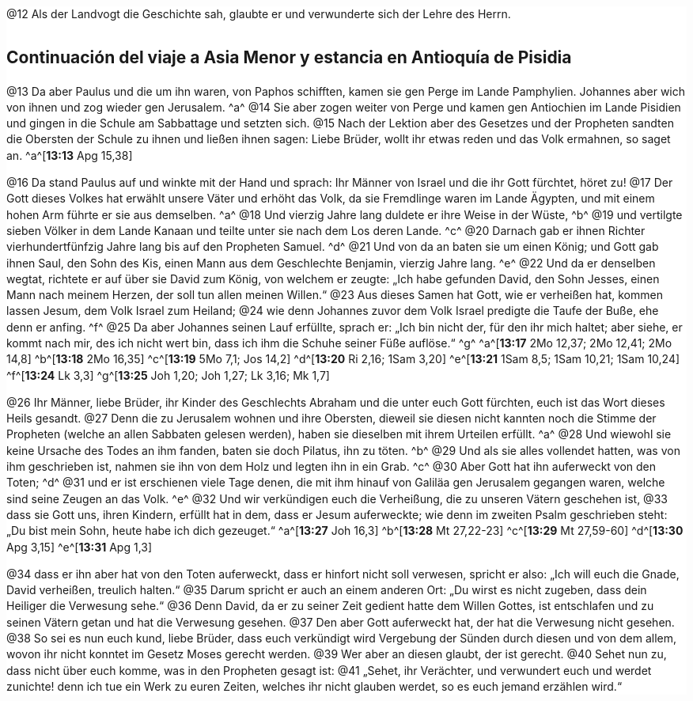 @12 Als der Landvogt die Geschichte sah, glaubte er und verwunderte sich der Lehre des Herrn. 

## Continuación del viaje a Asia Menor y estancia en Antioquía de Pisidia
@13 Da aber Paulus und die um ihn waren, von Paphos schifften, kamen sie gen Perge im Lande Pamphylien. Johannes aber wich von ihnen und zog wieder gen Jerusalem. ^a^ @14 Sie aber zogen weiter von Perge und kamen gen Antiochien im Lande Pisidien und gingen in die Schule am Sabbattage und setzten sich. @15 Nach der Lektion aber des Gesetzes und der Propheten sandten die Obersten der Schule zu ihnen und ließen ihnen sagen: Liebe Brüder, wollt ihr etwas reden und das Volk ermahnen, so saget an. 
^a^[**13:13** Apg 15,38]

@16 Da stand Paulus auf und winkte mit der Hand und sprach: Ihr Männer von Israel und die ihr Gott fürchtet, höret zu! @17 Der Gott dieses Volkes hat erwählt unsere Väter und erhöht das Volk, da sie Fremdlinge waren im Lande Ägypten, und mit einem hohen Arm führte er sie aus demselben. ^a^ @18 Und vierzig Jahre lang duldete er ihre Weise in der Wüste, ^b^ @19 und vertilgte sieben Völker in dem Lande Kanaan und teilte unter sie nach dem Los deren Lande. ^c^ @20 Darnach gab er ihnen Richter vierhundertfünfzig Jahre lang bis auf den Propheten Samuel. ^d^ @21 Und von da an baten sie um einen König; und Gott gab ihnen Saul, den Sohn des Kis, einen Mann aus dem Geschlechte Benjamin, vierzig Jahre lang. ^e^ @22 Und da er denselben wegtat, richtete er auf über sie David zum König, von welchem er zeugte: „Ich habe gefunden David, den Sohn Jesses, einen Mann nach meinem Herzen, der soll tun allen meinen Willen.“ @23 Aus dieses Samen hat Gott, wie er verheißen hat, kommen lassen Jesum, dem Volk Israel zum Heiland; @24 wie denn Johannes zuvor dem Volk Israel predigte die Taufe der Buße, ehe denn er anfing. ^f^ @25 Da aber Johannes seinen Lauf erfüllte, sprach er: „Ich bin nicht der, für den ihr mich haltet; aber siehe, er kommt nach mir, des ich nicht wert bin, dass ich ihm die Schuhe seiner Füße auflöse.“ ^g^ 
^a^[**13:17** 2Mo 12,37; 2Mo 12,41; 2Mo 14,8] ^b^[**13:18** 2Mo 16,35] ^c^[**13:19** 5Mo 7,1; Jos 14,2] ^d^[**13:20** Ri 2,16; 1Sam 3,20] ^e^[**13:21** 1Sam 8,5; 1Sam 10,21; 1Sam 10,24] ^f^[**13:24** Lk 3,3] ^g^[**13:25** Joh 1,20; Joh 1,27; Lk 3,16; Mk 1,7]

@26 Ihr Männer, liebe Brüder, ihr Kinder des Geschlechts Abraham und die unter euch Gott fürchten, euch ist das Wort dieses Heils gesandt. @27 Denn die zu Jerusalem wohnen und ihre Obersten, dieweil sie diesen nicht kannten noch die Stimme der Propheten (welche an allen Sabbaten gelesen werden), haben sie dieselben mit ihrem Urteilen erfüllt. ^a^ @28 Und wiewohl sie keine Ursache des Todes an ihm fanden, baten sie doch Pilatus, ihn zu töten. ^b^ @29 Und als sie alles vollendet hatten, was von ihm geschrieben ist, nahmen sie ihn von dem Holz und legten ihn in ein Grab. ^c^ @30 Aber Gott hat ihn auferweckt von den Toten; ^d^ @31 und er ist erschienen viele Tage denen, die mit ihm hinauf von Galiläa gen Jerusalem gegangen waren, welche sind seine Zeugen an das Volk. ^e^ @32 Und wir verkündigen euch die Verheißung, die zu unseren Vätern geschehen ist, @33 dass sie Gott uns, ihren Kindern, erfüllt hat in dem, dass er Jesum auferweckte; wie denn im zweiten Psalm geschrieben steht: „Du bist mein Sohn, heute habe ich dich gezeuget.“ 
^a^[**13:27** Joh 16,3] ^b^[**13:28** Mt 27,22-23] ^c^[**13:29** Mt 27,59-60] ^d^[**13:30** Apg 3,15] ^e^[**13:31** Apg 1,3]

@34 dass er ihn aber hat von den Toten auferweckt, dass er hinfort nicht soll verwesen, spricht er also: „Ich will euch die Gnade, David verheißen, treulich halten.“ @35 Darum spricht er auch an einem anderen Ort: „Du wirst es nicht zugeben, dass dein Heiliger die Verwesung sehe.“ @36 Denn David, da er zu seiner Zeit gedient hatte dem Willen Gottes, ist entschlafen und zu seinen Vätern getan und hat die Verwesung gesehen. @37 Den aber Gott auferweckt hat, der hat die Verwesung nicht gesehen. @38 So sei es nun euch kund, liebe Brüder, dass euch verkündigt wird Vergebung der Sünden durch diesen und von dem allem, wovon ihr nicht konntet im Gesetz Moses gerecht werden. @39 Wer aber an diesen glaubt, der ist gerecht. @40 Sehet nun zu, dass nicht über euch komme, was in den Propheten gesagt ist: @41 „Sehet, ihr Verächter, und verwundert euch und werdet zunichte! denn ich tue ein Werk zu euren Zeiten, welches ihr nicht glauben werdet, so es euch jemand erzählen wird.“ 
